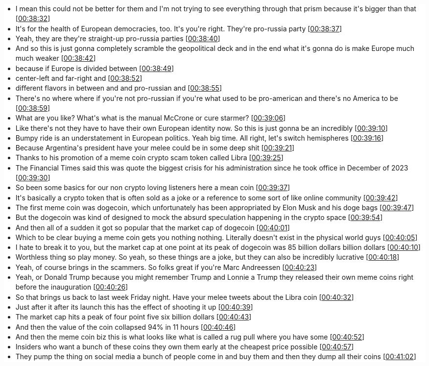 *  I mean this could not be better for them and I'm not trying to see everything through that prism because it's bigger than that [[00:38:32](https://www.youtube.com/watch?v=fG6ukBB8td8&t=2312.4s)]
*  It's for the health of European democracies, too. It's you're right. They're pro-russia party [[00:38:37](https://www.youtube.com/watch?v=fG6ukBB8td8&t=2317.32s)]
*  Yeah, they are they're straight-up pro-russia parties [[00:38:40](https://www.youtube.com/watch?v=fG6ukBB8td8&t=2320.72s)]
*  And so this is just gonna completely scramble the geopolitical deck and in the end what it's gonna do is make Europe much much weaker [[00:38:42](https://www.youtube.com/watch?v=fG6ukBB8td8&t=2322.86s)]
*  because if Europe is divided between [[00:38:49](https://www.youtube.com/watch?v=fG6ukBB8td8&t=2329.6400000000003s)]
*  center-left and far-right and [[00:38:52](https://www.youtube.com/watch?v=fG6ukBB8td8&t=2332.5600000000004s)]
*  different flavors in between and and pro-russian and [[00:38:55](https://www.youtube.com/watch?v=fG6ukBB8td8&t=2335.1200000000003s)]
*  There's no where where if you're not pro-russian if you're what used to be pro-american and there's no America to be [[00:38:59](https://www.youtube.com/watch?v=fG6ukBB8td8&t=2339.8s)]
*  What are you like? What's what is the manual McCrone or cure starmer? [[00:39:06](https://www.youtube.com/watch?v=fG6ukBB8td8&t=2346.6800000000003s)]
*  Like there's not they have to have their own European identity now. So this is just gonna be an incredibly [[00:39:10](https://www.youtube.com/watch?v=fG6ukBB8td8&t=2350.48s)]
*  Bumpy ride is an understatement in European politics. Yeah big time. All right, let's switch hemispheres [[00:39:16](https://www.youtube.com/watch?v=fG6ukBB8td8&t=2356.3199999999997s)]
*  Because Argentina's president have your melee could be in some deep shit [[00:39:21](https://www.youtube.com/watch?v=fG6ukBB8td8&t=2361.92s)]
*  Thanks to his promotion of a meme coin crypto scam token called Libra [[00:39:25](https://www.youtube.com/watch?v=fG6ukBB8td8&t=2365.96s)]
*  The Financial Times said this was quote the biggest crisis for his administration since he took office in December of 2023 [[00:39:30](https://www.youtube.com/watch?v=fG6ukBB8td8&t=2370.12s)]
*  So been some basics for our non crypto loving listeners here a mean coin [[00:39:37](https://www.youtube.com/watch?v=fG6ukBB8td8&t=2377.12s)]
*  It's basically a crypto token that is often sold as a joke or a reference to some sort of like online community [[00:39:42](https://www.youtube.com/watch?v=fG6ukBB8td8&t=2382.56s)]
*  The first meme coin was dogecoin, which unfortunately has been appropriated by Elon Musk and his doge bags [[00:39:47](https://www.youtube.com/watch?v=fG6ukBB8td8&t=2387.7599999999998s)]
*  But the dogecoin was kind of designed to mock the absurd speculation happening in the crypto space [[00:39:54](https://www.youtube.com/watch?v=fG6ukBB8td8&t=2394.7599999999998s)]
*  And then all of a sudden it got so popular that the market cap of dogecoin [[00:40:01](https://www.youtube.com/watch?v=fG6ukBB8td8&t=2401.08s)]
*  Which to be clear buying a meme coin gets you nothing nothing. Literally doesn't exist in the physical world guys [[00:40:05](https://www.youtube.com/watch?v=fG6ukBB8td8&t=2405.62s)]
*  I hate to break it to you, but the market cap at one point at its peak of dogecoin was 85 billion dollars billion dollars [[00:40:10](https://www.youtube.com/watch?v=fG6ukBB8td8&t=2410.68s)]
*  Worthless thing so play money. So yeah, so these things are a joke, but they can also be incredibly lucrative [[00:40:18](https://www.youtube.com/watch?v=fG6ukBB8td8&t=2418.24s)]
*  Yeah, of course brings in the scammers. So folks great if you're Marc Andreessen [[00:40:23](https://www.youtube.com/watch?v=fG6ukBB8td8&t=2423.3999999999996s)]
*  Yeah, or Donald Trump because you might remember Trump and Lonnie a Trump they released their own meme coins right before the inauguration [[00:40:26](https://www.youtube.com/watch?v=fG6ukBB8td8&t=2426.72s)]
*  So that brings us back to last week Friday night. Have your melee tweets about the Libra coin [[00:40:32](https://www.youtube.com/watch?v=fG6ukBB8td8&t=2432.96s)]
*  Just after it after its launch this has the effect of shooting it up [[00:40:39](https://www.youtube.com/watch?v=fG6ukBB8td8&t=2439.4s)]
*  The market cap hits a peak of four point five six billion dollars [[00:40:43](https://www.youtube.com/watch?v=fG6ukBB8td8&t=2443.4s)]
*  And then the value of the coin collapsed 94% in 11 hours [[00:40:46](https://www.youtube.com/watch?v=fG6ukBB8td8&t=2446.88s)]
*  And then the meme coin biz this is what looks like what is called a rug pull where you have some [[00:40:52](https://www.youtube.com/watch?v=fG6ukBB8td8&t=2452.36s)]
*  Insiders who want a bunch of these coins they own them early at the cheapest price possible [[00:40:57](https://www.youtube.com/watch?v=fG6ukBB8td8&t=2457.88s)]
*  They pump the thing on social media a bunch of people come in and buy them and then they dump all their coins [[00:41:02](https://www.youtube.com/watch?v=fG6ukBB8td8&t=2462.84s)]